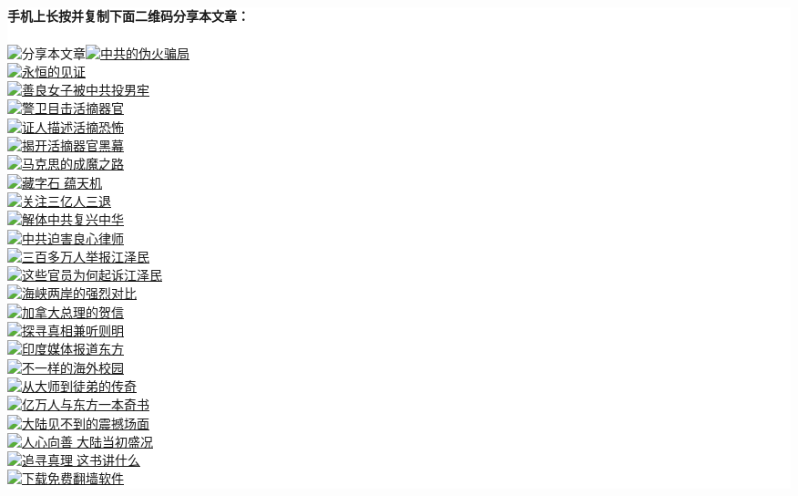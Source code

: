 <strong>手机上长按并复制下面二维码分享本文章：</strong><br><br><img src="https://quickchart.io/qr?size=256&text=https://github.com/1992513/djy/blob/master/gb/24/11/9/n14367479.md%231" title="分享本文章"></td><td VALIGN=TOP><a href="https://github.com/1992513/djy/blob/master/gb/16/1/21/n4622075.md?dfh#1" target="_blank"><img src="https://raw.githubusercontent.com/1992513/djy/master/gb/300/wei-f1.jpg" title="中共的伪火骗局"  alt="中共的伪火骗局"></a><br><a href="https://github.com/1992513/www/blob/master/README.md?dfh#9" target="_blank"><img src="https://raw.githubusercontent.com/1992513/djy/master/gb/300/yong-h.jpg" title="永恒的见证"  alt="永恒的见证"></a><br><a href="https://github.com/1992513/djy/blob/master/gb/13/9/29/n3974789.md?dfh#1" target="_blank"><img src="https://raw.githubusercontent.com/1992513/djy/master/gb/300/shang-lnz.jpg" title="善良女子被中共投男牢"  alt="善良女子被中共投男牢"></a><br><a href="https://github.com/1992513/djy/blob/master/gb/16/3/16/n4663449.md?dfh#1" target="_blank"><img src="https://raw.githubusercontent.com/1992513/djy/master/gb/300/huo-z3.jpg" title="警卫目击活摘器官"  alt="警卫目击活摘器官"></a><br><a href="https://github.com/1992513/djy/blob/master/gb/16/8/7/n8177641.md?dfh#1" target="_blank"><img src="https://raw.githubusercontent.com/1992513/djy/master/gb/300/huo-z4.jpg" title="证人描述活摘恐怖"  alt="证人描述活摘恐怖"></a><br><a href="https://github.com/1992513/djy/blob/master/gb/10/4/19/n2881569.md?dfh#1" target="_blank"><img src="https://raw.githubusercontent.com/1992513/djy/master/gb/300/huo-z1.jpg" title="揭开活摘器官黑幕"  alt="揭开活摘器官黑幕"></a><br><a href="https://github.com/1992513/djy/blob/master/gb/10/11/7/n3077476.md?dfh#1" target="_blank"><img src="https://raw.githubusercontent.com/1992513/djy/master/gb/300/ma-ks.jpg" title="马克思的成魔之路"  alt="马克思的成魔之路"></a><br><a href="https://github.com/1992513/djy/blob/master/gb/14/6/9/n4173977.md?dfh#1" target="_blank"><img src="https://raw.githubusercontent.com/1992513/djy/master/gb/300/chang-zs.jpg" title="藏字石 蕴天机"  alt="藏字石 蕴天机"></a><br><a href="https://github.com/1992513/djy/blob/master/gb/18/5/10/n10381511.md?dfh#1" target="_blank"><img src="https://raw.githubusercontent.com/1992513/djy/master/gb/300/st1.jpg" title="关注三亿人三退"  alt="关注三亿人三退"></a><br><a href="https://github.com/1992513/djy/blob/master/gb/18/3/21/n10237682.md?dfh#1" target="_blank"><img src="https://raw.githubusercontent.com/1992513/djy/master/gb/300/jie-t.jpg" title="解体中共复兴中华"  alt="解体中共复兴中华"></a><br><a href="https://github.com/1992513/djy/blob/master/gb/9/2/9/n2422991.md?dfh#1" target="_blank"><img src="https://raw.githubusercontent.com/1992513/djy/master/gb/300/gao-zs.jpg" title="中共迫害良心律师"  alt="中共迫害良心律师"></a><br><a href="https://github.com/1992513/djy/blob/master/gb/18/12/9/n10900044.md?dfh#1" target="_blank"><img src="https://raw.githubusercontent.com/1992513/djy/master/gb/300/sj1.jpg" title="三百多万人举报江泽民"  alt="三百多万人举报江泽民"></a><br><a href="https://github.com/1992513/djy/blob/master/gb/18/8/28/n10672014.md?dfh#1" target="_blank"><img src="https://raw.githubusercontent.com/1992513/djy/master/gb/300/sj2.jpg" title="这些官员为何起诉江泽民"  alt="这些官员为何起诉江泽民"></a><br><a href="https://github.com/1992513/djy/blob/master/gb/8/12/18/n2367165.md?dfh#1" target="_blank"><img src="https://raw.githubusercontent.com/1992513/djy/master/gb/300/liangan.jpg" title="海峡两岸的强烈对比"  alt="海峡两岸的强烈对比"></a><br><a href="https://github.com/1992513/djy/blob/master/gb/15/12/10/n4593139.md?dfh#1" target="_blank"><img src="https://raw.githubusercontent.com/1992513/djy/master/gb/300/jia-ndzl.jpg" title="加拿大总理的贺信"  alt="加拿大总理的贺信"></a><br><a href="https://github.com/1992513/djy/blob/master/gb/11/6/17/n3289382.md?dfh#1" target="_blank"><img src="https://raw.githubusercontent.com/1992513/djy/master/gb/300/xiao-wd.jpg" title="探寻真相兼听则明"  alt="探寻真相兼听则明"></a><br><a href="https://github.com/1992513/djy/blob/master/gb/18/10/27/n10812623.md?dfh#1" target="_blank"><img src="https://raw.githubusercontent.com/1992513/djy/master/gb/300/yindu.jpg" title="印度媒体报道东方"  alt="印度媒体报道东方"></a><br><a href="https://github.com/1992513/djy/blob/master/gb/18/6/9/n10469652.md?dfh#1" target="_blank"><img src="https://raw.githubusercontent.com/1992513/djy/master/gb/300/xie-j.jpg" title="不一样的海外校园"  alt="不一样的海外校园"></a><br><a href="https://github.com/1992513/djy/blob/master/gb/7/4/5/n1669415.md?dfh#1" target="_blank"><img src="https://raw.githubusercontent.com/1992513/djy/master/gb/300/li-up.jpg" title="从大师到徒弟的传奇"  alt="从大师到徒弟的传奇"></a><br><a href="https://github.com/1992513/djy/blob/master/gb/17/5/26/n9191512.md?dfh#1" target="_blank"><img src="https://raw.githubusercontent.com/1992513/djy/master/gb/300/zfl2.jpg" title="亿万人与东方一本奇书"  alt="亿万人与东方一本奇书"></a><br><a href="https://github.com/1992513/djy/blob/master/gb/13/11/27/n4020290.md?dfh#1" target="_blank"><img src="https://raw.githubusercontent.com/1992513/djy/master/gb/300/zhen-h.jpg" title="大陆见不到的震撼场面"  alt="大陆见不到的震撼场面"></a><br><a href="https://github.com/1992513/djy/blob/master/gb/15/7/17/n4482910.md?dfh#1" target="_blank"><img src="https://raw.githubusercontent.com/1992513/djy/master/gb/300/dalu-sk.jpg" title="人心向善 大陆当初盛况"  alt="人心向善 大陆当初盛况"></a><br><a href="https://github.com/1992513/djy/blob/master/gb/19/1/5/n10955468.md?dfh#1" target="_blank"><img src="https://raw.githubusercontent.com/1992513/djy/master/gb/300/zfl1.jpg" title="追寻真理 这书讲什么"  alt="追寻真理 这书讲什么"></a><br><a href="https://github.com/1992513/www/blob/master/README.md?dfh#1" target="_blank"><img src="https://raw.githubusercontent.com/1992513/djy/master/gb/300/fq1.jpg" title="下载免费翻墙软件"  alt="下载免费翻墙软件"></a><br></td></tr></table>
